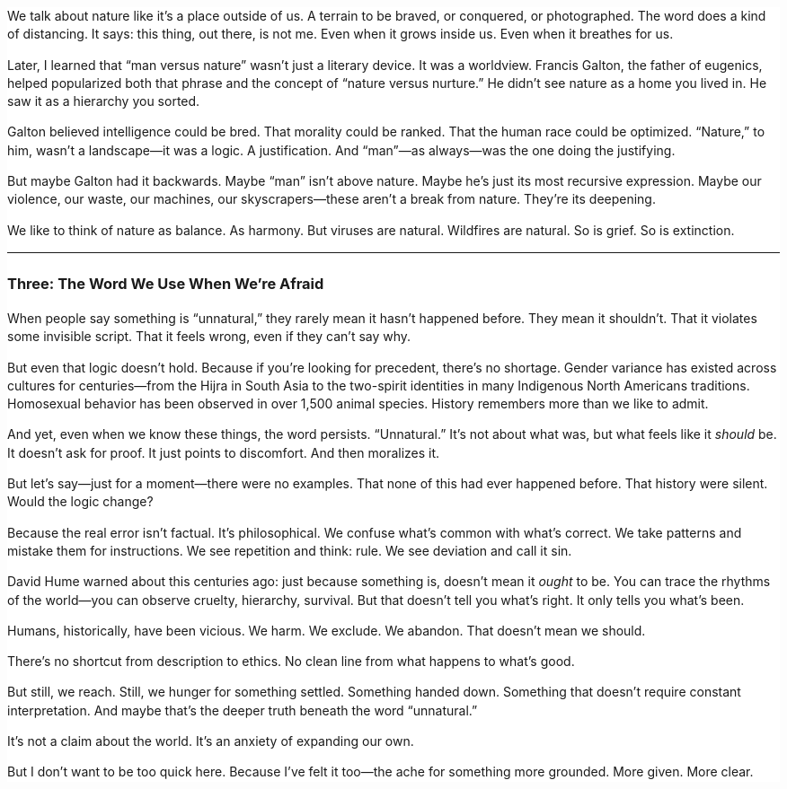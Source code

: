 We talk about nature like it’s a place outside of us. A terrain to be braved, or conquered, or photographed. The word does a kind of distancing. It says: this thing, out there, is not me. Even when it grows inside us. Even when it breathes for us.

Later, I learned that “man versus nature” wasn’t just a literary device. It was a worldview. Francis Galton, the father of eugenics, helped popularized both that phrase and the concept of “nature versus nurture.” He didn’t see nature as a home you lived in. He saw it as a hierarchy you sorted.

Galton believed intelligence could be bred. That morality could be ranked. That the human race could be optimized. “Nature,” to him, wasn’t a landscape—it was a logic. A justification. And “man”—as always—was the one doing the justifying.

But maybe Galton had it backwards. Maybe “man” isn’t above nature. Maybe he’s just its most recursive expression. Maybe our violence, our waste, our machines, our skyscrapers—these aren’t a break from nature. They’re its deepening.

We like to think of nature as balance. As harmony. But viruses are natural. Wildfires are natural. So is grief. So is extinction.

---

### Three: The Word We Use When We’re Afraid

When people say something is “unnatural,” they rarely mean it hasn’t happened before. They mean it shouldn’t. That it violates some invisible script. That it feels wrong, even if they can’t say why.

But even that logic doesn’t hold. Because if you’re looking for precedent, there’s no shortage. Gender variance has existed across cultures for centuries—from the Hijra in South Asia to the two-spirit identities in many Indigenous North Americans traditions. Homosexual behavior has been observed in over 1,500 animal species. History remembers more than we like to admit.

And yet, even when we know these things, the word persists. “Unnatural.” It’s not about what was, but what feels like it *should* be. It doesn’t ask for proof. It just points to discomfort. And then moralizes it.

But let’s say—just for a moment—there were no examples. That none of this had ever happened before. That history were silent. Would the logic change?

Because the real error isn’t factual. It’s philosophical. We confuse what’s common with what’s correct. We take patterns and mistake them for instructions. We see repetition and think: rule. We see deviation and call it sin.

David Hume warned about this centuries ago: just because something is, doesn’t mean it *ought* to be. You can trace the rhythms of the world—you can observe cruelty, hierarchy, survival. But that doesn’t tell you what’s right. It only tells you what’s been.

Humans, historically, have been vicious. We harm. We exclude. We abandon. That doesn’t mean we should.

There’s no shortcut from description to ethics. No clean line from what happens to what’s good.

But still, we reach. Still, we hunger for something settled. Something handed down. Something that doesn’t require constant interpretation. And maybe that’s the deeper truth beneath the word “unnatural.”

It’s not a claim about the world. It’s an anxiety of expanding our own.

But I don’t want to be too quick here. Because I’ve felt it too—the ache for something more grounded. More given. More clear.
